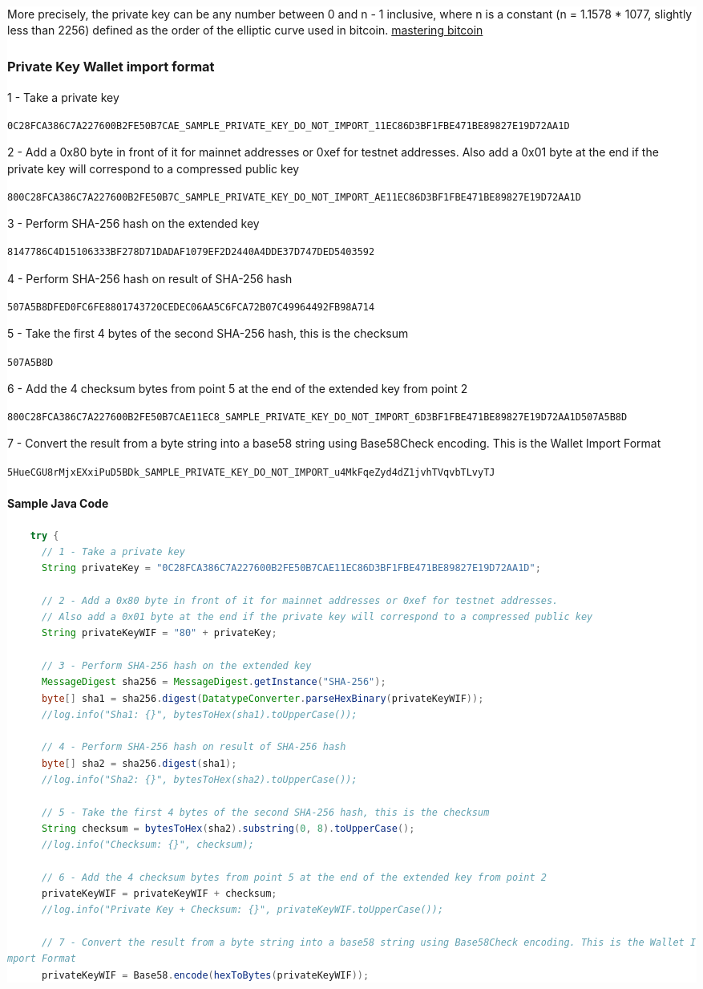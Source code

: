 More precisely, the private key can be any number between 0 and n - 1 inclusive, where n is a constant (n = 1.1578 * 1077, slightly less than 2256) defined
as the order of the elliptic curve used in bitcoin. [mastering bitcoin](https://github.com/bitcoinbook/bitcoinbook/blob/develop/ch04.asciidoc#generating-a-private-key-from-a-random-number)

### Private Key Wallet import format

1 - Take a private key

    0C28FCA386C7A227600B2FE50B7CAE_SAMPLE_PRIVATE_KEY_DO_NOT_IMPORT_11EC86D3BF1FBE471BE89827E19D72AA1D

2 - Add a 0x80 byte in front of it for mainnet addresses or 0xef for testnet addresses. Also add a 0x01 byte at the end if the private key will correspond to a compressed public key

    800C28FCA386C7A227600B2FE50B7C_SAMPLE_PRIVATE_KEY_DO_NOT_IMPORT_AE11EC86D3BF1FBE471BE89827E19D72AA1D

3 - Perform SHA-256 hash on the extended key

    8147786C4D15106333BF278D71DADAF1079EF2D2440A4DDE37D747DED5403592

4 - Perform SHA-256 hash on result of SHA-256 hash

    507A5B8DFED0FC6FE8801743720CEDEC06AA5C6FCA72B07C49964492FB98A714

5 - Take the first 4 bytes of the second SHA-256 hash, this is the checksum

    507A5B8D

6 - Add the 4 checksum bytes from point 5 at the end of the extended key from point 2

    800C28FCA386C7A227600B2FE50B7CAE11EC8_SAMPLE_PRIVATE_KEY_DO_NOT_IMPORT_6D3BF1FBE471BE89827E19D72AA1D507A5B8D

7 - Convert the result from a byte string into a base58 string using Base58Check encoding. This is the Wallet Import Format

    5HueCGU8rMjxEXxiPuD5BDk_SAMPLE_PRIVATE_KEY_DO_NOT_IMPORT_u4MkFqeZyd4dZ1jvhTVqvbTLvyTJ

#### Sample Java Code
```java
    try {
      // 1 - Take a private key
      String privateKey = "0C28FCA386C7A227600B2FE50B7CAE11EC86D3BF1FBE471BE89827E19D72AA1D";

      // 2 - Add a 0x80 byte in front of it for mainnet addresses or 0xef for testnet addresses.
      // Also add a 0x01 byte at the end if the private key will correspond to a compressed public key
      String privateKeyWIF = "80" + privateKey;

      // 3 - Perform SHA-256 hash on the extended key
      MessageDigest sha256 = MessageDigest.getInstance("SHA-256");
      byte[] sha1 = sha256.digest(DatatypeConverter.parseHexBinary(privateKeyWIF));
      //log.info("Sha1: {}", bytesToHex(sha1).toUpperCase());

      // 4 - Perform SHA-256 hash on result of SHA-256 hash
      byte[] sha2 = sha256.digest(sha1);
      //log.info("Sha2: {}", bytesToHex(sha2).toUpperCase());

      // 5 - Take the first 4 bytes of the second SHA-256 hash, this is the checksum
      String checksum = bytesToHex(sha2).substring(0, 8).toUpperCase();
      //log.info("Checksum: {}", checksum);

      // 6 - Add the 4 checksum bytes from point 5 at the end of the extended key from point 2
      privateKeyWIF = privateKeyWIF + checksum;
      //log.info("Private Key + Checksum: {}", privateKeyWIF.toUpperCase());

      // 7 - Convert the result from a byte string into a base58 string using Base58Check encoding. This is the Wallet Import Format
      privateKeyWIF = Base58.encode(hexToBytes(privateKeyWIF));
```